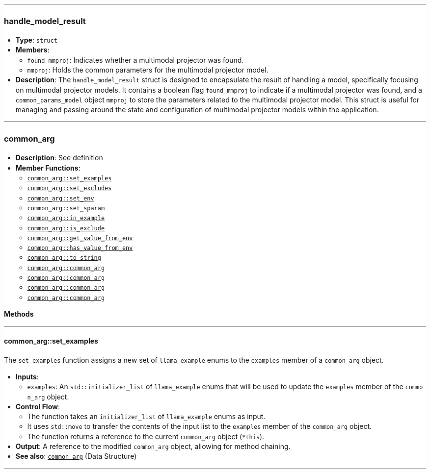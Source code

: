 

---
### handle\_model\_result
- **Type**: `struct`
- **Members**:
    - `found_mmproj`: Indicates whether a multimodal projector was found.
    - `mmproj`: Holds the common parameters for the multimodal projector model.
- **Description**: The `handle_model_result` struct is designed to encapsulate the result of handling a model, specifically focusing on multimodal projector models. It contains a boolean flag `found_mmproj` to indicate if a multimodal projector was found, and a `common_params_model` object `mmproj` to store the parameters related to the multimodal projector model. This struct is useful for managing and passing around the state and configuration of multimodal projector models within the application.


---
### common\_arg
- **Description**: [See definition](arg.h.driver.md#common_arg)
- **Member Functions**:
    - [`common_arg::set_examples`](#common_argset_examples)
    - [`common_arg::set_excludes`](#common_argset_excludes)
    - [`common_arg::set_env`](#common_argset_env)
    - [`common_arg::set_sparam`](#common_argset_sparam)
    - [`common_arg::in_example`](#common_argin_example)
    - [`common_arg::is_exclude`](#common_argis_exclude)
    - [`common_arg::get_value_from_env`](#common_argget_value_from_env)
    - [`common_arg::has_value_from_env`](#common_arghas_value_from_env)
    - [`common_arg::to_string`](#common_argto_string)
    - [`common_arg::common_arg`](arg.h.driver.md#common_argcommon_arg)
    - [`common_arg::common_arg`](arg.h.driver.md#common_argcommon_arg)
    - [`common_arg::common_arg`](arg.h.driver.md#common_argcommon_arg)
    - [`common_arg::common_arg`](arg.h.driver.md#common_argcommon_arg)

**Methods**

---
#### common\_arg::set\_examples
The `set_examples` function assigns a new set of `llama_example` enums to the `examples` member of a `common_arg` object.
- **Inputs**:
    - `examples`: An `std::initializer_list` of `llama_example` enums that will be used to update the `examples` member of the `common_arg` object.
- **Control Flow**:
    - The function takes an `initializer_list` of `llama_example` enums as input.
    - It uses `std::move` to transfer the contents of the input list to the `examples` member of the `common_arg` object.
    - The function returns a reference to the current `common_arg` object (`*this`).
- **Output**: A reference to the modified `common_arg` object, allowing for method chaining.
- **See also**: [`common_arg`](arg.h.driver.md#common_arg)  (Data Structure)


---